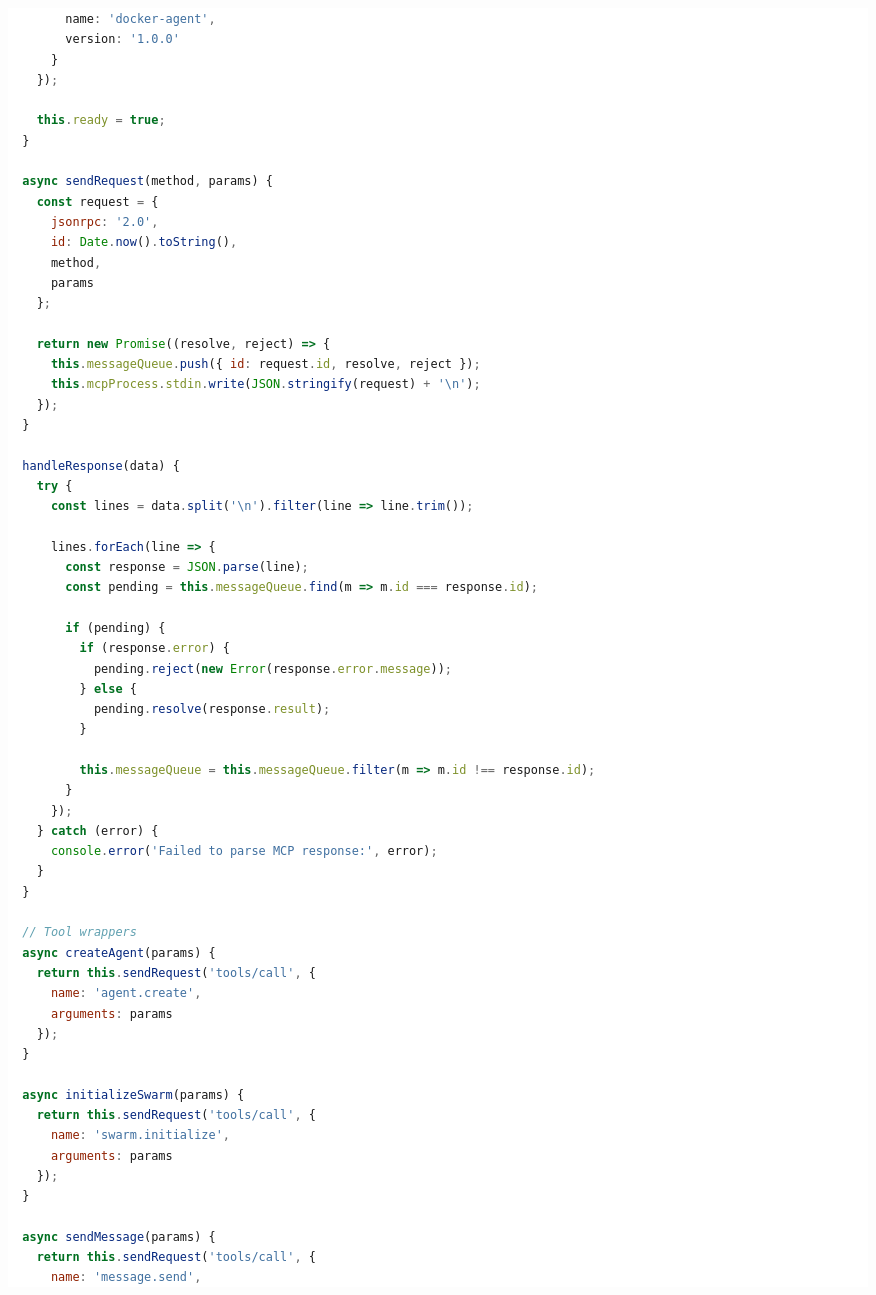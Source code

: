 ```javascript
        name: 'docker-agent',
        version: '1.0.0'
      }
    });

    this.ready = true;
  }

  async sendRequest(method, params) {
    const request = {
      jsonrpc: '2.0',
      id: Date.now().toString(),
      method,
      params
    };

    return new Promise((resolve, reject) => {
      this.messageQueue.push({ id: request.id, resolve, reject });
      this.mcpProcess.stdin.write(JSON.stringify(request) + '\n');
    });
  }

  handleResponse(data) {
    try {
      const lines = data.split('\n').filter(line => line.trim());
      
      lines.forEach(line => {
        const response = JSON.parse(line);
        const pending = this.messageQueue.find(m => m.id === response.id);
        
        if (pending) {
          if (response.error) {
            pending.reject(new Error(response.error.message));
          } else {
            pending.resolve(response.result);
          }
          
          this.messageQueue = this.messageQueue.filter(m => m.id !== response.id);
        }
      });
    } catch (error) {
      console.error('Failed to parse MCP response:', error);
    }
  }

  // Tool wrappers
  async createAgent(params) {
    return this.sendRequest('tools/call', {
      name: 'agent.create',
      arguments: params
    });
  }

  async initializeSwarm(params) {
    return this.sendRequest('tools/call', {
      name: 'swarm.initialize',
      arguments: params
    });
  }

  async sendMessage(params) {
    return this.sendRequest('tools/call', {
      name: 'message.send',
```